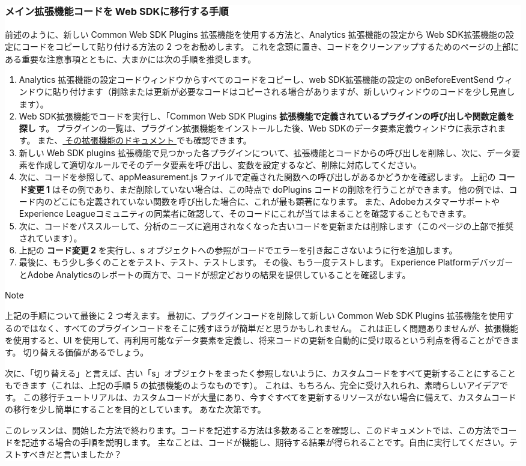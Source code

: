 ### メイン拡張機能コードを Web SDKに移行する手順

前述のように、新しい Common Web SDK Plugins 拡張機能を使用する方法と、Analytics 拡張機能の設定から Web SDK拡張機能の設定にコードをコピーして貼り付ける方法の 2 つをお勧めします。 これを念頭に置き、コードをクリーンアップするためのページの上部にある重要な注意事項とともに、大まかには次の手順を推奨します。

1. Analytics 拡張機能の設定コードウィンドウからすべてのコードをコピーし、web SDK拡張機能の設定の onBeforeEventSend ウィンドウに貼り付けます（削除または更新が必要なコードはコピーされる場合がありますが、新しいウィンドウのコードを少し見直します）。
1. Web SDK拡張機能でコードを実行し、「Common Web SDK Plugins **拡張機能で定義されているプラグインの呼び出しや関数定義を探し** す。 プラグインの一覧は、プラグイン拡張機能をインストールした後、Web SDKのデータ要素定義ウィンドウに表示されます。 また、[ その拡張機能のドキュメント ](https://exchange.adobe.com/apps/ec/108520) でも確認できます。
1. 新しい Web SDK plugins 拡張機能で見つかった各プラグインについて、拡張機能とコードからの呼び出しを削除し、次に、データ要素を作成して適切なルールでそのデータ要素を呼び出し、変数を設定するなど、削除に対応してください。
1. 次に、コードを参照して、appMeasurement.js ファイルで定義された関数への呼び出しがあるかどうかを確認します。 上記の **コード変更 1** はその例であり、まだ削除していない場合は、この時点で doPlugins コードの削除を行うことができます。 他の例では、コード内のどこにも定義されていない関数を呼び出した場合に、これが最も顕著になります。 また、AdobeカスタマーサポートやExperience Leagueコミュニティの同業者に確認して、そのコードにこれが当てはまることを確認することもできます。
1. 次に、コードをパススルーして、分析のニーズに適用されなくなった古いコードを更新または削除します（このページの上部で推奨されています）。
1. 上記の **コード変更 2** を実行し、s オブジェクトへの参照がコードでエラーを引き起こさないように行を追加します。
1. 最後に、もう少し多くのことをテスト、テスト、テストします。 その後、もう一度テストします。 Experience PlatformデバッガーとAdobe Analyticsのレポートの両方で、コードが想定どおりの結果を提供していることを確認します。

>[!NOTE]
>
>上記の手順について最後に 2 つ考えます。
>最初に、プラグインコードを削除して新しい Common Web SDK Plugins 拡張機能を使用するのではなく、すべてのプラグインコードをそこに残すほうが簡単だと思うかもしれません。 これは正しく問題ありませんが、拡張機能を使用すると、UI を使用して、再利用可能なデータ要素を定義し、将来コードの更新を自動的に受け取るという利点を得ることができます。 切り替える価値があるでしょう。
>
>次に、「切り替える」と言えば、古い「s」オブジェクトをまったく参照しないように、カスタムコードをすべて更新することにすることもできます（これは、上記の手順 5 の拡張機能のようなものです）。 これは、もちろん、完全に受け入れられ、素晴らしいアイデアです。 この移行チュートリアルは、カスタムコードが大量にあり、今すぐすべてを更新するリソースがない場合に備えて、カスタムコードの移行を少し簡単にすることを目的としています。 あなた次第です。

このレッスンは、開始した方法で終わります。コードを記述する方法は多数あることを確認し、このドキュメントでは、この方法でコードを記述する場合の手順を説明します。 主なことは、コードが機能し、期待する結果が得られることです。自由に実行してください。テストすべきだと言いましたか？
